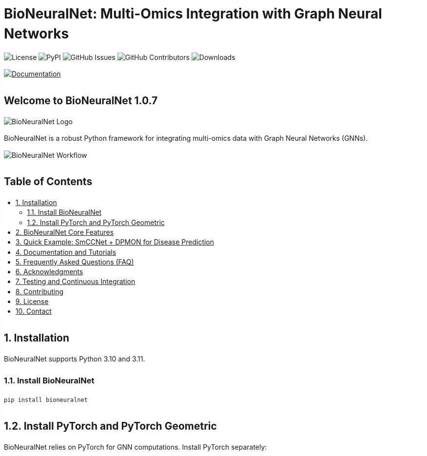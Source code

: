 # BioNeuralNet: Multi-Omics Integration with Graph Neural Networks

![License](https://img.shields.io/badge/license-MIT-blue.svg)
![PyPI](https://img.shields.io/pypi/v/bioneuralnet)
![GitHub Issues](https://img.shields.io/github/issues/UCD-BDLab/BioNeuralNet)
![GitHub Contributors](https://img.shields.io/github/contributors/UCD-BDLab/BioNeuralNet)
![Downloads](https://static.pepy.tech/badge/bioneuralnet)

[![Documentation](https://img.shields.io/badge/docs-read%20the%20docs-blue.svg)](https://bioneuralnet.readthedocs.io/en/latest/)

## Welcome to BioNeuralNet 1.0.7

![BioNeuralNet Logo](assets/LOGO_WB.png)

BioNeuralNet is a robust Python framework for integrating multi-omics data with Graph Neural Networks (GNNs).

![BioNeuralNet Workflow](assets/BioNeuralNet.png)

## Table of Contents

- [1. Installation](#1-installation)
  - [1.1. Install BioNeuralNet](#11-install-bioneuralnet)
  - [1.2. Install PyTorch and PyTorch Geometric](#12-install-pytorch-and-pytorch-geometric)
- [2. BioNeuralNet Core Features](#2-bioneuralnet-core-features)
- [3. Quick Example: SmCCNet + DPMON for Disease Prediction](#3-quick-example-smccnet--dpmon-for-disease-prediction)
- [4. Documentation and Tutorials](#4-documentation-and-tutorials)
- [5. Frequently Asked Questions (FAQ)](#5-frequently-asked-questions-faq)
- [6. Acknowledgments](#6-acknowledgments)
- [7. Testing and Continuous Integration](#7-testing-and-continuous-integration)
- [8. Contributing](#8-contributing)
- [9. License](#9-license)
- [10. Contact](#10-contact)

## 1. Installation

BioNeuralNet supports Python 3.10 and 3.11.

### 1.1. Install BioNeuralNet
```bash
pip install bioneuralnet
```

## 1.2. Install PyTorch and PyTorch Geometric
BioNeuralNet relies on PyTorch for GNN computations. Install PyTorch separately:
